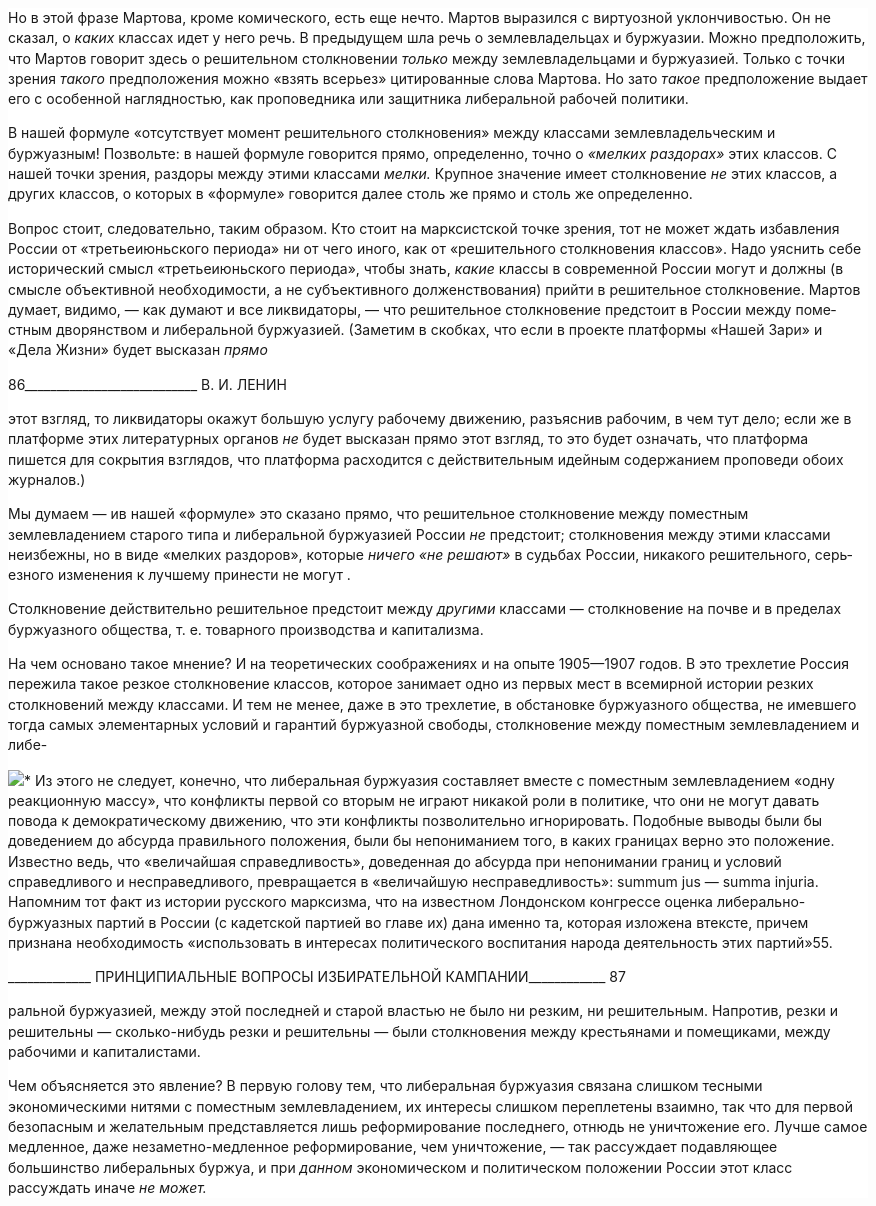 Но в этой фразе Мартова, кроме комического, есть еще нечто. Мартов выразился с виртуозной уклончивостью. Он не сказал, о _каких_ классах идет у него речь. В преды­дущем шла речь о землевладельцах и буржуазии. Можно предположить, что Мартов говорит здесь о решительном столкновении _только_ между землевладельцами и бур­жуазией. Только с точки зрения _такого_ предположения можно «взять всерьез» цитиро­ванные слова Мартова. Но зато _такое_ предположение выдает его с особенной нагляд­ностью, как проповедника или защитника либеральной рабочей политики.

В нашей формуле «отсутствует момент решительного столкновения» между класса­ми землевладельческим и буржуазным! Позвольте: в нашей формуле говорится прямо, определенно, точно о _«мелких раздорах»_ этих классов. С нашей точки зрения, раздоры между этими классами _мелки._ Крупное значение имеет столкновение _не_ этих классов, а других классов, о которых в «формуле» говорится далее столь же прямо и столь же оп­ределенно.

Вопрос стоит, следовательно, таким образом. Кто стоит на марксистской точке зре­ния, тот не может ждать избавления России от «третьеиюньского периода» ни от чего иного, как от «решительного столкновения классов». Надо уяснить себе исторический смысл «третьеиюньского периода», чтобы знать, _какие_ классы в современной России могут и должны (в смысле объективной необходимости, а не субъективного долженст­вования) прийти в решительное столкновение. Мартов думает, видимо, — как думают и все ликвидаторы, — что решительное столкновение предстоит в России между поме­стным дворянством и либеральной буржуазией. (Заметим в скобках, что если в проекте платформы «Нашей Зари» и «Дела Жизни» будет высказан _прямо_

  

86___________________________ В. И. ЛЕНИН

этот взгляд, то ликвидаторы окажут большую услугу рабочему движению, разъяснив рабочим, в чем тут дело; если же в платформе этих литературных органов _не_ будет вы­сказан прямо этот взгляд, то это будет означать, что платформа пишется для сокрытия взглядов, что платформа расходится с действительным идейным содержанием пропо­веди обоих журналов.)

Мы думаем — ив нашей «формуле» это сказано прямо, что решительное столкнове­ние между поместным землевладением старого типа и либеральной буржуазией России _не_ предстоит; столкновения между этими классами неизбежны, но в виде «мелких раз­доров», которые _ничего «не решают»_ в судьбах России, никакого решительного, серь­езного изменения к лучшему принести не могут .

Столкновение действительно решительное предстоит между _другими_ классами — столкновение на почве и в пределах буржуазного общества, т. е. товарного производст­ва и капитализма.

На чем основано такое мнение? И на теоретических соображениях и на опыте 1905—1907 годов. В это трехлетие Россия пережила такое резкое столкновение клас­сов, которое занимает одно из первых мест в всемирной истории резких столкновений между классами. И тем не менее, даже в это трехлетие, в обстановке буржуазного об­щества, не имевшего тогда самых элементарных условий и гарантий буржуазной сво­боды, столкновение между поместным землевладением и либе-

![](file:///C:/Users/bot32/AppData/Local/Temp/msohtmlclip1/01/clip_image002.png)* Из этого не следует, конечно, что либеральная буржуазия составляет вместе с поместным землевла­дением «одну реакционную массу», что конфликты первой со вторым не играют никакой роли в полити­ке, что они не могут давать повода к демократическому движению, что эти конфликты позволительно игнорировать. Подобные выводы были бы доведением до абсурда правильного положения, были бы не­пониманием того, в каких границах верно это положение. Известно ведь, что «величайшая справедли­вость», доведенная до абсурда при непонимании границ и условий справедливого и несправедливого, превращается в «величайшую несправедливость»: summum jus — summa injuria. Напомним тот факт из истории русского марксизма, что на известном Лондонском конгрессе оценка либерально-буржуазных партий в России (с кадетской партией во главе их) дана именно та, которая изложена втексте, причем признана необходимость «использовать в интересах политического воспитания народа деятельность этих партий»55.

  

_____________ ПРИНЦИПИАЛЬНЫЕ ВОПРОСЫ ИЗБИРАТЕЛЬНОЙ КАМПАНИИ____________ 87

ральной буржуазией, между этой последней и старой властью не было ни резким, ни решительным. Напротив, резки и решительны — сколько-нибудь резки и решительны — были столкновения между крестьянами и помещиками, между рабочими и капита­листами.

Чем объясняется это явление? В первую голову тем, что либеральная буржуазия свя­зана слишком тесными экономическими нитями с поместным землевладением, их ин­тересы слишком переплетены взаимно, так что для первой безопасным и желательным представляется лишь реформирование последнего, отнюдь не уничтожение его. Лучше самое медленное, даже незаметно-медленное реформирование, чем уничтожение, — так рассуждает подавляющее большинство либеральных буржуа, и при _данном_ эконо­мическом и политическом положении России этот класс рассуждать иначе _не может._
